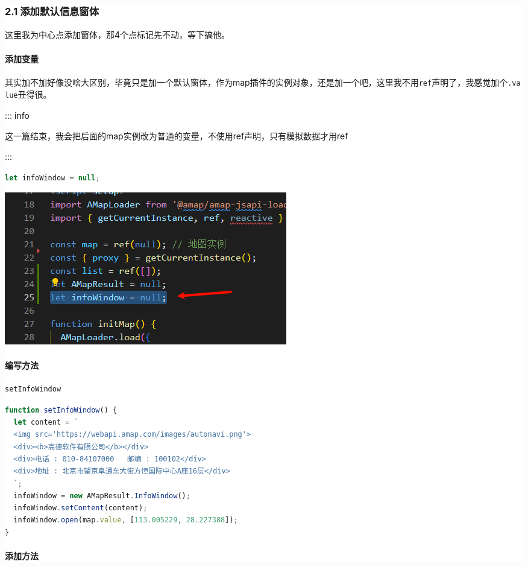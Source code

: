 

### 2.1 添加默认信息窗体

这里我为中心点添加窗体，那4个点标记先不动，等下搞他。

#### 添加变量

其实加不加好像没啥大区别，毕竟只是加一个默认窗体，作为map插件的实例对象，还是加一个吧，这里我不用`ref`声明了，我感觉加个`.value`丑得很。

::: info

这一篇结束，我会把后面的map实例改为普通的变量，不使用ref声明，只有模拟数据才用ref

:::

```js
let infoWindow = null;
```

![image-20240125162138327](images/image-20240125162138327.png)



#### 编写方法

`setInfoWindow`

```js
function setInfoWindow() {
  let content = `
  <img src='https://webapi.amap.com/images/autonavi.png'>
  <div><b>高德软件有限公司</b></div>
  <div>电话 : 010-84107000   邮编 : 100102</div>
  <div>地址 : 北京市望京阜通东大街方恒国际中心A座16层</div>
  `;
  infoWindow = new AMapResult.InfoWindow();
  infoWindow.setContent(content);
  infoWindow.open(map.value, [113.005229, 28.227388]);
}
```

#### 添加方法
